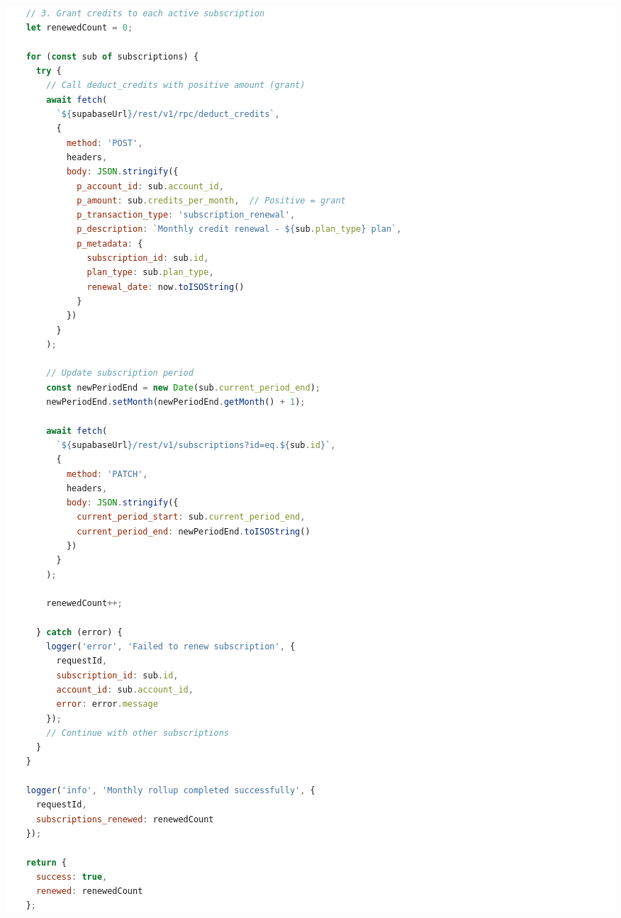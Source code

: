 ```javascript
    // 3. Grant credits to each active subscription
    let renewedCount = 0;
    
    for (const sub of subscriptions) {
      try {
        // Call deduct_credits with positive amount (grant)
        await fetch(
          `${supabaseUrl}/rest/v1/rpc/deduct_credits`,
          {
            method: 'POST',
            headers,
            body: JSON.stringify({
              p_account_id: sub.account_id,
              p_amount: sub.credits_per_month,  // Positive = grant
              p_transaction_type: 'subscription_renewal',
              p_description: `Monthly credit renewal - ${sub.plan_type} plan`,
              p_metadata: {
                subscription_id: sub.id,
                plan_type: sub.plan_type,
                renewal_date: now.toISOString()
              }
            })
          }
        );
        
        // Update subscription period
        const newPeriodEnd = new Date(sub.current_period_end);
        newPeriodEnd.setMonth(newPeriodEnd.getMonth() + 1);
        
        await fetch(
          `${supabaseUrl}/rest/v1/subscriptions?id=eq.${sub.id}`,
          {
            method: 'PATCH',
            headers,
            body: JSON.stringify({
              current_period_start: sub.current_period_end,
              current_period_end: newPeriodEnd.toISOString()
            })
          }
        );
        
        renewedCount++;
        
      } catch (error) {
        logger('error', 'Failed to renew subscription', {
          requestId,
          subscription_id: sub.id,
          account_id: sub.account_id,
          error: error.message
        });
        // Continue with other subscriptions
      }
    }
    
    logger('info', 'Monthly rollup completed successfully', {
      requestId,
      subscriptions_renewed: renewedCount
    });
    
    return {
      success: true,
      renewed: renewedCount
    };
```